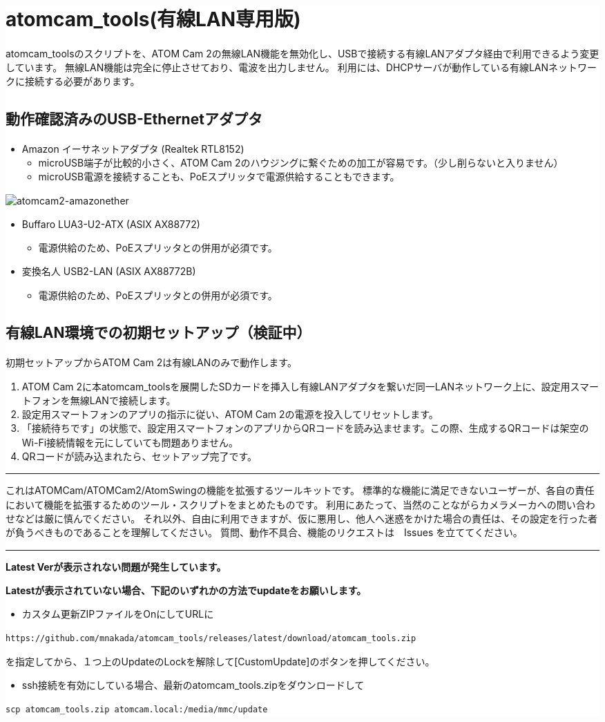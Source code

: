 # atomcam_tools(有線LAN専用版)

atomcam_toolsのスクリプトを、ATOM Cam 2の無線LAN機能を無効化し、USBで接続する有線LANアダプタ経由で利用できるよう変更しています。
無線LAN機能は完全に停止させており、電波を出力しません。
利用には、DHCPサーバが動作している有線LANネットワークに接続する必要があります。

## 動作確認済みのUSB-Ethernetアダプタ

- Amazon イーサネットアダプタ (Realtek RTL8152)
  - microUSB端子が比較的小さく、ATOM Cam 2のハウジングに繋ぐための加工が容易です。（少し削らないと入りません）
  - microUSB電源を接続することも、PoEスプリッタで電源供給することもできます。

![atomcam2-amazonether](https://user-images.githubusercontent.com/46466769/172000633-759ca6f7-38bf-4fda-953a-6e6157103b6e.jpg)

- Buffaro LUA3-U2-ATX (ASIX AX88772)
  - 電源供給のため、PoEスプリッタとの併用が必須です。

- 変換名人 USB2-LAN (ASIX AX88772B)
  - 電源供給のため、PoEスプリッタとの併用が必須です。

## 有線LAN環境での初期セットアップ（検証中）
初期セットアップからATOM Cam 2は有線LANのみで動作します。
1. ATOM Cam 2に本atomcam_toolsを展開したSDカードを挿入し有線LANアダプタを繋いだ同一LANネットワーク上に、設定用スマートフォンを無線LANで接続します。
2. 設定用スマートフォンのアプリの指示に従い、ATOM Cam 2の電源を投入してリセットします。
3. 「接続待ちです」の状態で、設定用スマートフォンのアプリからQRコードを読み込ませます。この際、生成するQRコードは架空のWi-Fi接続情報を元にしていても問題ありません。
4. QRコードが読み込まれたら、セットアップ完了です。 

---

これはATOMCam/ATOMCam2/AtomSwingの機能を拡張するツールキットです。
標準的な機能に満足できないユーザーが、各自の責任において機能を拡張するためのツール・スクリプトをまとめたものです。
利用にあたって、当然のことながらカメラメーカへの問い合わせなどは厳に慎んでください。
それ以外、自由に利用できますが、仮に悪用し、他人へ迷惑をかけた場合の責任は、その設定を行った者が負うべきものであることを理解してください。
質問、動作不具合、機能のリクエストは　Issues を立ててください。



---

**Latest Verが表示されない問題が発生しています。**

**Latestが表示されていない場合、下記のいずれかの方法でupdateをお願いします。**

- カスタム更新ZIPファイルをOnにしてURLに

```
https://github.com/mnakada/atomcam_tools/releases/latest/download/atomcam_tools.zip
```

を指定してから、１つ上のUpdateのLockを解除して[CustomUpdate]のボタンを押してください。

- ssh接続を有効にしている場合、最新のatomcam_tools.zipをダウンロードして

```
scp atomcam_tools.zip atomcam.local:/media/mmc/update
```
